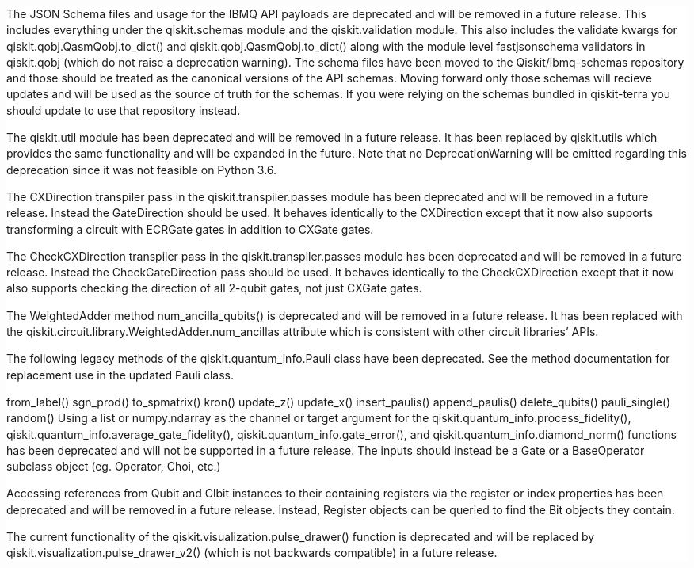 The JSON Schema files and usage for the IBMQ API payloads are deprecated and will be removed in a future release. This includes everything under the qiskit.schemas module and the qiskit.validation module. This also includes the validate kwargs for qiskit.qobj.QasmQobj.to_dict() and qiskit.qobj.QasmQobj.to_dict() along with the module level fastjsonschema validators in qiskit.qobj (which do not raise a deprecation warning). The schema files have been moved to the Qiskit/ibmq-schemas repository and those should be treated as the canonical versions of the API schemas. Moving forward only those schemas will recieve updates and will be used as the source of truth for the schemas. If you were relying on the schemas bundled in qiskit-terra you should update to use that repository instead.

The qiskit.util module has been deprecated and will be removed in a future release. It has been replaced by qiskit.utils which provides the same functionality and will be expanded in the future. Note that no DeprecationWarning will be emitted regarding this deprecation since it was not feasible on Python 3.6.

The CXDirection transpiler pass in the qiskit.transpiler.passes module has been deprecated and will be removed in a future release. Instead the GateDirection should be used. It behaves identically to the CXDirection except that it now also supports transforming a circuit with ECRGate gates in addition to CXGate gates.

The CheckCXDirection transpiler pass in the qiskit.transpiler.passes module has been deprecated and will be removed in a future release. Instead the CheckGateDirection pass should be used. It behaves identically to the CheckCXDirection except that it now also supports checking the direction of all 2-qubit gates, not just CXGate gates.

The WeightedAdder method num_ancilla_qubits() is deprecated and will be removed in a future release. It has been replaced with the qiskit.circuit.library.WeightedAdder.num_ancillas attribute which is consistent with other circuit libraries’ APIs.

The following legacy methods of the qiskit.quantum_info.Pauli class have been deprecated. See the method documentation for replacement use in the updated Pauli class.

from_label()
sgn_prod()
to_spmatrix()
kron()
update_z()
update_x()
insert_paulis()
append_paulis()
delete_qubits()
pauli_single()
random()
Using a list or numpy.ndarray as the channel or target argument for the qiskit.quantum_info.process_fidelity(), qiskit.quantum_info.average_gate_fidelity(), qiskit.quantum_info.gate_error(), and qiskit.quantum_info.diamond_norm() functions has been deprecated and will not be supported in a future release. The inputs should instead be a Gate or a BaseOperator subclass object (eg. Operator, Choi, etc.)

Accessing references from Qubit and Clbit instances to their containing registers via the register or index properties has been deprecated and will be removed in a future release. Instead, Register objects can be queried to find the Bit objects they contain.

The current functionality of the qiskit.visualization.pulse_drawer() function is deprecated and will be replaced by qiskit.visualization.pulse_drawer_v2() (which is not backwards compatible) in a future release.
